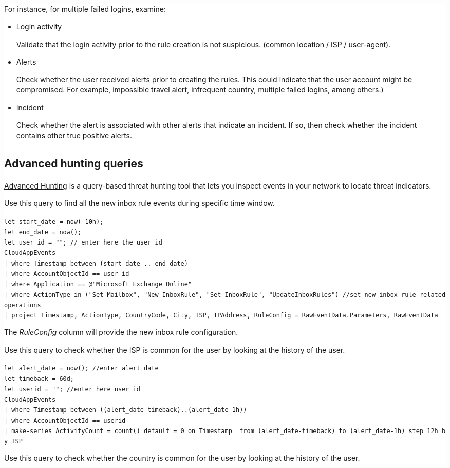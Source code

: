 For instance, for multiple failed logins, examine:

- Login activity

   Validate that the login activity prior to the rule creation is not suspicious. (common location / ISP / user-agent).

- Alerts

   Check whether the user received alerts prior to creating the rules. This could indicate that the user account might be compromised. For example, impossible travel alert, infrequent country, multiple failed logins, among others.)

- Incident

   Check whether the alert is associated with other alerts that indicate an incident. If so, then check whether the incident contains other true positive alerts.

## Advanced hunting queries

[Advanced Hunting](advanced-hunting-overview.md) is a query-based threat hunting tool that lets you inspect events in your network to locate threat indicators.

Use this query to find all the new inbox rule events during specific time window.

```kusto
let start_date = now(-10h);
let end_date = now();
let user_id = ""; // enter here the user id
CloudAppEvents
| where Timestamp between (start_date .. end_date)
| where AccountObjectId == user_id
| where Application == @"Microsoft Exchange Online"
| where ActionType in ("Set-Mailbox", "New-InboxRule", "Set-InboxRule", "UpdateInboxRules") //set new inbox rule related operations
| project Timestamp, ActionType, CountryCode, City, ISP, IPAddress, RuleConfig = RawEventData.Parameters, RawEventData
```

The *RuleConfig* column will provide the new inbox rule configuration.

Use this query to check whether the ISP is common for the user by looking at the history of the user.

```kusto
let alert_date = now(); //enter alert date
let timeback = 60d;
let userid = ""; //enter here user id
CloudAppEvents
| where Timestamp between ((alert_date-timeback)..(alert_date-1h))
| where AccountObjectId == userid
| make-series ActivityCount = count() default = 0 on Timestamp  from (alert_date-timeback) to (alert_date-1h) step 12h by ISP
```

Use this query to check whether the country is common for the user by looking at the history of the user.
